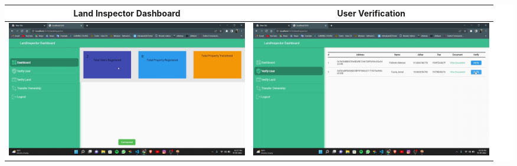 Land Inspector Dashboard                   |                  User Verification 
:---------------------------------:        |      :------------------------------:
<img src="screenshots/screenshot5.png" height="225">     |<img src="screenshots/screenshot6.png" height="225">
